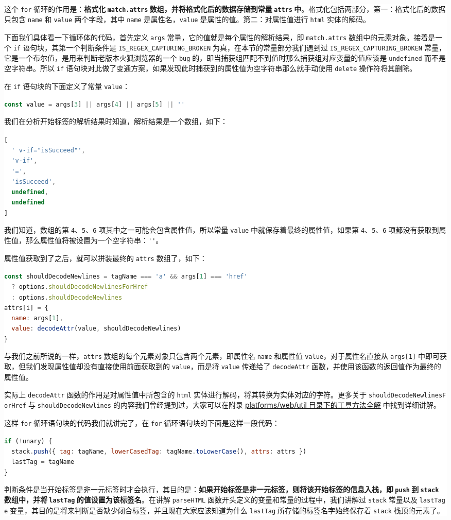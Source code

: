 这个 `for` 循环的作用是：**格式化 `match.attrs` 数组，并将格式化后的数据存储到常量 `attrs` 中**。格式化包括两部分，第一：格式化后的数据只包含 `name` 和 `value` 两个字段，其中 `name` 是属性名，`value` 是属性的值。第二：对属性值进行 `html` 实体的解码。

下面我们具体看一下循环体的代码，首先定义 `args` 常量，它的值就是每个属性的解析结果，即 `match.attrs` 数组中的元素对象。接着是一个 `if` 语句块，其第一个判断条件是 `IS_REGEX_CAPTURING_BROKEN` 为真，在本节的常量部分我们遇到过 `IS_REGEX_CAPTURING_BROKEN` 常量，它是一个布尔值，是用来判断老版本火狐浏览器的一个 `bug` 的，即当捕获组匹配不到值时那么捕获组对应变量的值应该是 `undefined` 而不是空字符串。所以 `if` 语句块对此做了变通方案，如果发现此时捕获到的属性值为空字符串那么就手动使用 `delete` 操作符将其删除。

在 `if` 语句块的下面定义了常量 `value`：

```js
const value = args[3] || args[4] || args[5] || ''
```

我们在分析开始标签的解析结果时知道，解析结果是一个数组，如下：

```js
[
  ' v-if="isSucceed"',
  'v-if',
  '=',
  'isSucceed',
  undefined,
  undefined
]
```

我们知道，数组的第 `4`、`5`、`6` 项其中之一可能会包含属性值，所以常量 `value` 中就保存着最终的属性值，如果第 `4`、`5`、`6` 项都没有获取到属性值，那么属性值将被设置为一个空字符串：`''`。

属性值获取到了之后，就可以拼装最终的 `attrs` 数组了，如下：

```js
const shouldDecodeNewlines = tagName === 'a' && args[1] === 'href'
  ? options.shouldDecodeNewlinesForHref
  : options.shouldDecodeNewlines
attrs[i] = {
  name: args[1],
  value: decodeAttr(value, shouldDecodeNewlines)
}
```

与我们之前所说的一样，`attrs` 数组的每个元素对象只包含两个元素，即属性名 `name` 和属性值 `value`，对于属性名直接从 `args[1]` 中即可获取，但我们发现属性值却没有直接使用前面获取到的 `value`，而是将 `value` 传递给了 `decodeAttr` 函数，并使用该函数的返回值作为最终的属性值。

实际上 `decodeAttr` 函数的作用是对属性值中所包含的 `html` 实体进行解码，将其转换为实体对应的字符。更多关于 `shouldDecodeNewlinesForHref` 与 `shouldDecodeNewlines` 的内容我们曾经提到过，大家可以在附录 [platforms/web/util 目录下的工具方法全解](../appendix/web-util.md) 中找到详细讲解。

这样 `for` 循环语句块的代码我们就讲完了，在 `for` 循环语句块的下面是这样一段代码：

```js
if (!unary) {
  stack.push({ tag: tagName, lowerCasedTag: tagName.toLowerCase(), attrs: attrs })
  lastTag = tagName
}
```

判断条件是当开始标签是非一元标签时才会执行，其目的是：**如果开始标签是非一元标签，则将该开始标签的信息入栈，即 `push` 到 `stack` 数组中，并将 `lastTag` 的值设置为该标签名**。在讲解 `parseHTML` 函数开头定义的变量和常量的过程中，我们讲解过 `stack` 常量以及 `lastTage` 变量，其目的是将来判断是否缺少闭合标签，并且现在大家应该知道为什么 `lastTag` 所存储的标签名字始终保存着 `stack` 栈顶的元素了。

